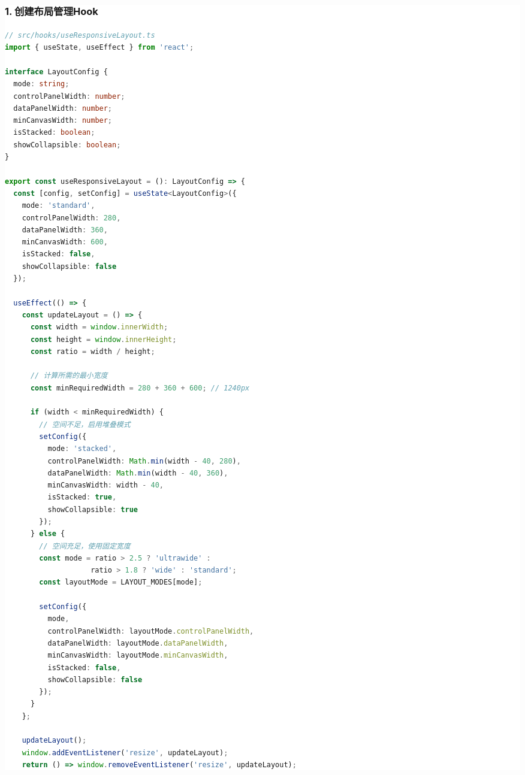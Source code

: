 ### 1. 创建布局管理Hook
```typescript
// src/hooks/useResponsiveLayout.ts
import { useState, useEffect } from 'react';

interface LayoutConfig {
  mode: string;
  controlPanelWidth: number;
  dataPanelWidth: number;
  minCanvasWidth: number;
  isStacked: boolean;
  showCollapsible: boolean;
}

export const useResponsiveLayout = (): LayoutConfig => {
  const [config, setConfig] = useState<LayoutConfig>({
    mode: 'standard',
    controlPanelWidth: 280,
    dataPanelWidth: 360,
    minCanvasWidth: 600,
    isStacked: false,
    showCollapsible: false
  });

  useEffect(() => {
    const updateLayout = () => {
      const width = window.innerWidth;
      const height = window.innerHeight;
      const ratio = width / height;
      
      // 计算所需的最小宽度
      const minRequiredWidth = 280 + 360 + 600; // 1240px
      
      if (width < minRequiredWidth) {
        // 空间不足，启用堆叠模式
        setConfig({
          mode: 'stacked',
          controlPanelWidth: Math.min(width - 40, 280),
          dataPanelWidth: Math.min(width - 40, 360),
          minCanvasWidth: width - 40,
          isStacked: true,
          showCollapsible: true
        });
      } else {
        // 空间充足，使用固定宽度
        const mode = ratio > 2.5 ? 'ultrawide' : 
                    ratio > 1.8 ? 'wide' : 'standard';
        const layoutMode = LAYOUT_MODES[mode];
        
        setConfig({
          mode,
          controlPanelWidth: layoutMode.controlPanelWidth,
          dataPanelWidth: layoutMode.dataPanelWidth,
          minCanvasWidth: layoutMode.minCanvasWidth,
          isStacked: false,
          showCollapsible: false
        });
      }
    };

    updateLayout();
    window.addEventListener('resize', updateLayout);
    return () => window.removeEventListener('resize', updateLayout);
```